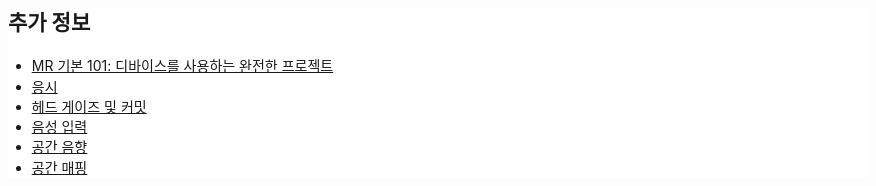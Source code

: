 ## <a name="see-also"></a>추가 정보

* [MR 기본 101: 디바이스를 사용하는 완전한 프로젝트](holograms-101.md)
* [응시](../../../design/gaze-and-commit.md)
* [헤드 게이즈 및 커밋](../../../design/gaze-and-commit.md)
* [음성 입력 ](../../../design/voice-input.md)
* [공간 음향](../../../design/spatial-sound.md)
* [공간 매핑](../../../design/spatial-mapping.md)